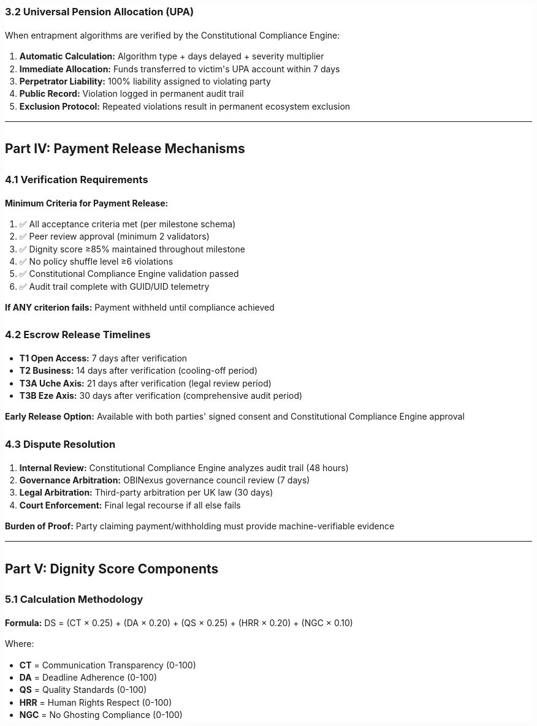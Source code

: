 ### 3.2 Universal Pension Allocation (UPA)
When entrapment algorithms are verified by the Constitutional Compliance Engine:

1. **Automatic Calculation:** Algorithm type + days delayed + severity multiplier
2. **Immediate Allocation:** Funds transferred to victim's UPA account within 7 days
3. **Perpetrator Liability:** 100% liability assigned to violating party
4. **Public Record:** Violation logged in permanent audit trail
5. **Exclusion Protocol:** Repeated violations result in permanent ecosystem exclusion

---

## Part IV: Payment Release Mechanisms

### 4.1 Verification Requirements
**Minimum Criteria for Payment Release:**
1. ✅ All acceptance criteria met (per milestone schema)
2. ✅ Peer review approval (minimum 2 validators)
3. ✅ Dignity score ≥85% maintained throughout milestone
4. ✅ No policy shuffle level ≥6 violations
5. ✅ Constitutional Compliance Engine validation passed
6. ✅ Audit trail complete with GUID/UID telemetry

**If ANY criterion fails:** Payment withheld until compliance achieved

### 4.2 Escrow Release Timelines
- **T1 Open Access:** 7 days after verification
- **T2 Business:** 14 days after verification (cooling-off period)
- **T3A Uche Axis:** 21 days after verification (legal review period)
- **T3B Eze Axis:** 30 days after verification (comprehensive audit period)

**Early Release Option:** Available with both parties' signed consent and Constitutional Compliance Engine approval

### 4.3 Dispute Resolution
1. **Internal Review:** Constitutional Compliance Engine analyzes audit trail (48 hours)
2. **Governance Arbitration:** OBINexus governance council review (7 days)
3. **Legal Arbitration:** Third-party arbitration per UK law (30 days)
4. **Court Enforcement:** Final legal recourse if all else fails

**Burden of Proof:** Party claiming payment/withholding must provide machine-verifiable evidence

---

## Part V: Dignity Score Components

### 5.1 Calculation Methodology
**Formula:** DS = (CT × 0.25) + (DA × 0.20) + (QS × 0.25) + (HRR × 0.20) + (NGC × 0.10)

Where:
- **CT** = Communication Transparency (0-100)
- **DA** = Deadline Adherence (0-100)
- **QS** = Quality Standards (0-100)
- **HRR** = Human Rights Respect (0-100)
- **NGC** = No Ghosting Compliance (0-100)
